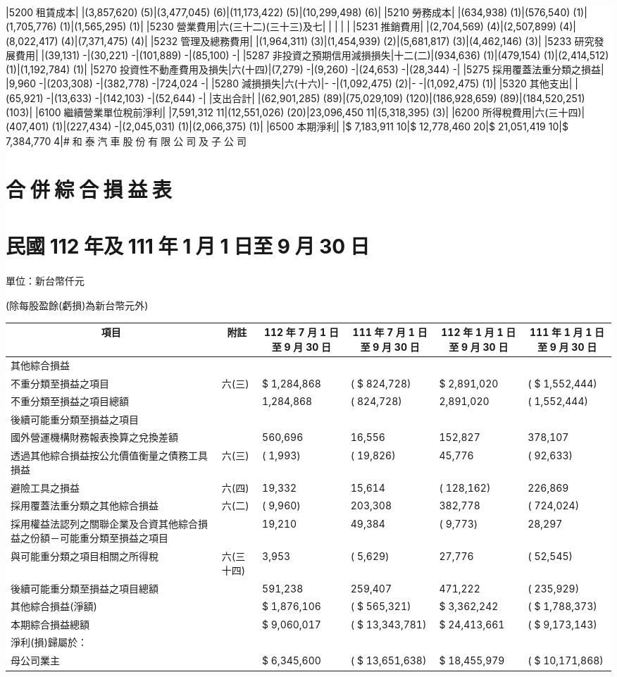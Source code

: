 |5200 租賃成本| |(3,857,620) (5)|(3,477,045) (6)|(11,173,422) (5)|(10,299,498) (6)|
|5210 勞務成本| |(634,938) (1)|(576,540) (1)|(1,705,776) (1)|(1,565,295) (1)|
|5230 營業費用|六(三十二)(三十三)及七| | | | |
|5231 推銷費用| |(2,704,569) (4)|(2,507,899) (4)|(8,022,417) (4)|(7,371,475) (4)|
|5232 管理及總務費用| |(1,964,311) (3)|(1,454,939) (2)|(5,681,817) (3)|(4,462,146) (3)|
|5233 研究發展費用| |(39,131) -|(30,221) -|(101,889) -|(85,100) -|
|5287 非投資之預期信用減損損失|十二(二)|(934,636) (1)|(479,154) (1)|(2,414,512) (1)|(1,192,784) (1)|
|5270 投資性不動產費用及損失|六(十四)|(7,279) -|(9,260) -|(24,653) -|(28,344) -|
|5275 採用覆蓋法重分類之損益| |9,960 -|(203,308) -|(382,778) -|724,024 -|
|5280 減損損失|六(十六)|- -|(1,092,475) (2)|- -|(1,092,475) (1)|
|5320 其他支出| |(65,921) -|(13,633) -|(142,103) -|(52,644) -|
|支出合計| |(62,901,285) (89)|(75,029,109) (120)|(186,928,659) (89)|(184,520,251) (103)|
|6100 繼續營業單位稅前淨利| |7,591,312 11|(12,551,026) (20)|23,096,450 11|(5,318,395) (3)|
|6200 所得稅費用|六(三十四)|(407,401) (1)|(227,434) -|(2,045,031) (1)|(2,066,375) (1)|
|6500 本期淨利| |$ 7,183,911 10|$ 12,778,460 20|$ 21,051,419 10|$ 7,384,770 4|# 和 泰 汽 車 股 份 有 限 公 司 及 子 公 司

# 合 併 綜 合 損 益 表

# 民國 112 年及 111 年 1 月 1 日至 9 月 30 日

單位：新台幣仟元

(除每股盈餘(虧損)為新台幣元外)

|項目|附註|112 年 7 月 1 日至 9 月 30 日|111 年 7 月 1 日至 9 月 30 日|112 年 1 月 1 日至 9 月 30 日|111 年 1 月 1 日至 9 月 30 日|
|---|---|---|---|---|---|
|其他綜合損益| | | | | |
|不重分類至損益之項目|六(三)|$ 1,284,868|( $ 824,728)|$ 2,891,020|( $ 1,552,444)|
|不重分類至損益之項目總額| |1,284,868|( 824,728)|2,891,020|( 1,552,444)|
|後續可能重分類至損益之項目| | | | | |
|國外營運機構財務報表換算之兌換差額| |560,696|16,556|152,827|378,107|
|透過其他綜合損益按公允價值衡量之債務工具損益|六(三)|( 1,993)|( 19,826)|45,776|( 92,633)|
|避險工具之損益|六(四)|19,332|15,614|( 128,162)|226,869|
|採用覆蓋法重分類之其他綜合損益|六(二)|( 9,960)|203,308|382,778|( 724,024)|
|採用權益法認列之關聯企業及合資其他綜合損益之份額－可能重分類至損益之項目| |19,210|49,384|( 9,773)|28,297|
|與可能重分類之項目相關之所得稅|六(三十四)|3,953|( 5,629)|27,776|( 52,545)|
|後續可能重分類至損益之項目總額| |591,238|259,407|471,222|( 235,929)|
|其他綜合損益(淨額)| |$ 1,876,106|( $ 565,321)|$ 3,362,242|( $ 1,788,373)|
|本期綜合損益總額| |$ 9,060,017|( $ 13,343,781)|$ 24,413,661|( $ 9,173,143)|
|淨利(損)歸屬於：| | | | | |
|母公司業主| |$ 6,345,600|( $ 13,651,638)|$ 18,455,979|( $ 10,171,868)|